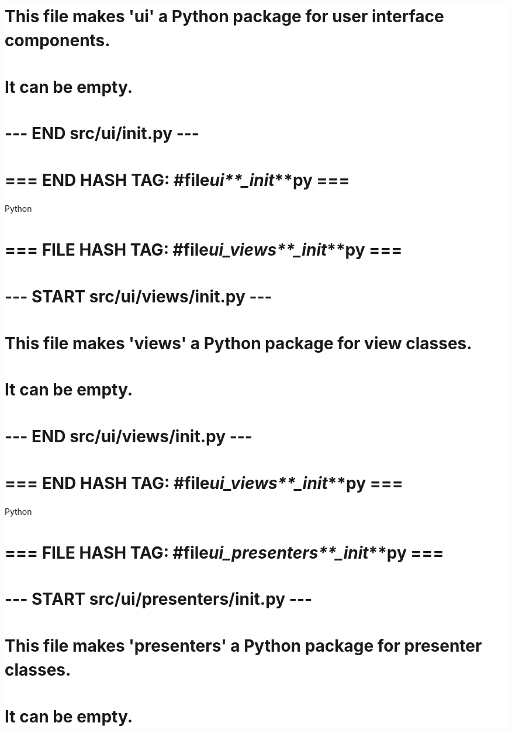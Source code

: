 # This file makes 'ui' a Python package for user interface components.

# It can be empty.

# --- END src/ui/**init**.py ---

# === END HASH TAG: #file*ui\*\*\_init*\*\*py ===

Python

# === FILE HASH TAG: #file*ui_views\*\*\_init*\*\*py ===

# --- START src/ui/views/**init**.py ---

# This file makes 'views' a Python package for view classes.

# It can be empty.

# --- END src/ui/views/**init**.py ---

# === END HASH TAG: #file*ui_views\*\*\_init*\*\*py ===

Python

# === FILE HASH TAG: #file*ui_presenters\*\*\_init*\*\*py ===

# --- START src/ui/presenters/**init**.py ---

# This file makes 'presenters' a Python package for presenter classes.

# It can be empty.
